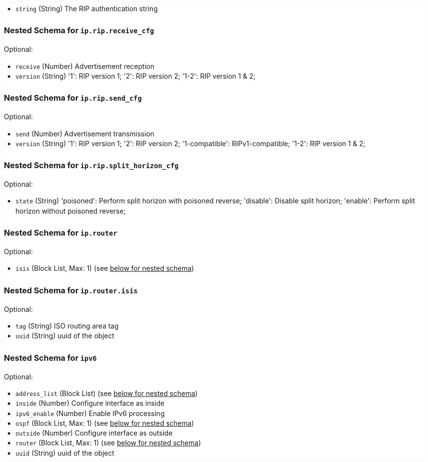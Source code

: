- `string` (String) The RIP authentication string



<a id="nestedblock--ip--rip--receive_cfg"></a>
### Nested Schema for `ip.rip.receive_cfg`

Optional:

- `receive` (Number) Advertisement reception
- `version` (String) '1': RIP version 1; '2': RIP version 2; '1-2': RIP version 1 & 2;


<a id="nestedblock--ip--rip--send_cfg"></a>
### Nested Schema for `ip.rip.send_cfg`

Optional:

- `send` (Number) Advertisement transmission
- `version` (String) '1': RIP version 1; '2': RIP version 2; '1-compatible': RIPv1-compatible; '1-2': RIP version 1 & 2;


<a id="nestedblock--ip--rip--split_horizon_cfg"></a>
### Nested Schema for `ip.rip.split_horizon_cfg`

Optional:

- `state` (String) 'poisoned': Perform split horizon with poisoned reverse; 'disable': Disable split horizon; 'enable': Perform split horizon without poisoned reverse;



<a id="nestedblock--ip--router"></a>
### Nested Schema for `ip.router`

Optional:

- `isis` (Block List, Max: 1) (see [below for nested schema](#nestedblock--ip--router--isis))

<a id="nestedblock--ip--router--isis"></a>
### Nested Schema for `ip.router.isis`

Optional:

- `tag` (String) ISO routing area tag
- `uuid` (String) uuid of the object




<a id="nestedblock--ipv6"></a>
### Nested Schema for `ipv6`

Optional:

- `address_list` (Block List) (see [below for nested schema](#nestedblock--ipv6--address_list))
- `inside` (Number) Configure interface as inside
- `ipv6_enable` (Number) Enable IPv6 processing
- `ospf` (Block List, Max: 1) (see [below for nested schema](#nestedblock--ipv6--ospf))
- `outside` (Number) Configure interface as outside
- `router` (Block List, Max: 1) (see [below for nested schema](#nestedblock--ipv6--router))
- `uuid` (String) uuid of the object
